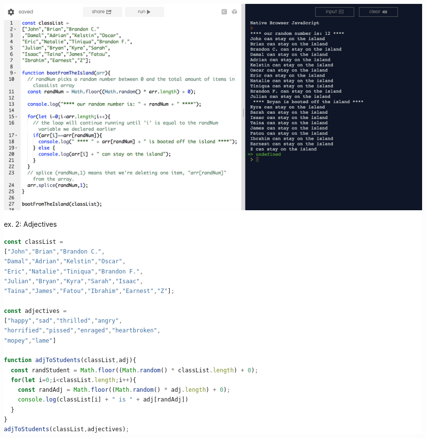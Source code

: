 <img src="images/bigfor1.png">

ex. 2: Adjectives
```js
const classList = 
["John","Brian","Brandon C.",
"Damal","Adrian","Kelstin","Oscar",
"Eric","Natalie","Tiniqua","Brandon F.",
"Julian","Bryan","Kyra","Sarah","Isaac",
"Taina","James","Fatou","Ibrahim","Earnest","Z"];

const adjectives = 
["happy","sad","thrilled","angry",
"horrified","pissed","enraged","heartbroken",
"mopey","lame"] 

function adjToStudents(classList,adj){
  const randStudent = Math.floor((Math.random() * classList.length) + 0);
  for(let i=0;i<classList.length;i++){
    const randAdj = Math.floor((Math.random() * adj.length) + 0);
    console.log(classList[i] + " is " + adj[randAdj])
  }
}
adjToStudents(classList,adjectives);
```
